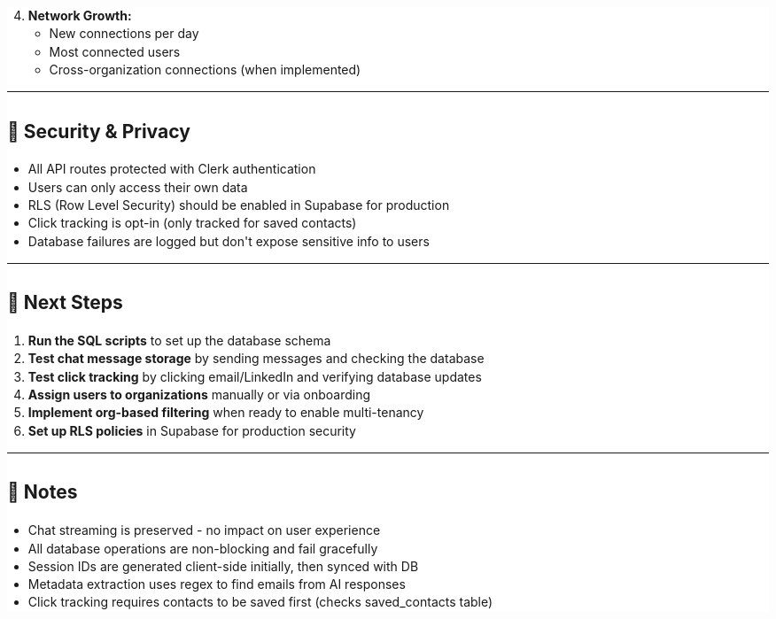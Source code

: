 4. **Network Growth:**
   - New connections per day
   - Most connected users
   - Cross-organization connections (when implemented)

---

## 🔐 Security & Privacy

- All API routes protected with Clerk authentication
- Users can only access their own data
- RLS (Row Level Security) should be enabled in Supabase for production
- Click tracking is opt-in (only tracked for saved contacts)
- Database failures are logged but don't expose sensitive info to users

---

## 🚀 Next Steps

1. **Run the SQL scripts** to set up the database schema
2. **Test chat message storage** by sending messages and checking the database
3. **Test click tracking** by clicking email/LinkedIn and verifying database updates
4. **Assign users to organizations** manually or via onboarding
5. **Implement org-based filtering** when ready to enable multi-tenancy
6. **Set up RLS policies** in Supabase for production security

---

## 📝 Notes

- Chat streaming is preserved - no impact on user experience
- All database operations are non-blocking and fail gracefully
- Session IDs are generated client-side initially, then synced with DB
- Metadata extraction uses regex to find emails from AI responses
- Click tracking requires contacts to be saved first (checks saved_contacts table)

